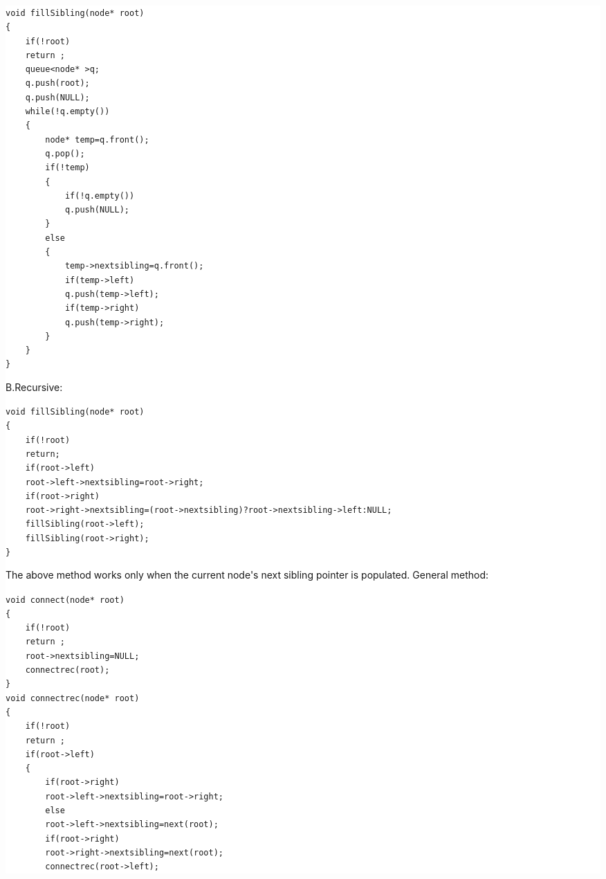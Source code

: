 ```
void fillSibling(node* root)
{
    if(!root)
    return ;
    queue<node* >q;
    q.push(root);
    q.push(NULL);
    while(!q.empty())
    {
        node* temp=q.front();
        q.pop();
        if(!temp)
        {
            if(!q.empty())
            q.push(NULL);
        }
        else
        {
            temp->nextsibling=q.front();
            if(temp->left)
            q.push(temp->left);
            if(temp->right)
            q.push(temp->right);
        }
    }
}
```
B.Recursive:
```
void fillSibling(node* root)
{
    if(!root)
    return;
    if(root->left)
    root->left->nextsibling=root->right;
    if(root->right)
    root->right->nextsibling=(root->nextsibling)?root->nextsibling->left:NULL;
    fillSibling(root->left);
    fillSibling(root->right);
}
```
The above method works only when the current node's next sibling pointer is populated.
General method:
```
void connect(node* root)
{
    if(!root)
    return ;
    root->nextsibling=NULL;
    connectrec(root);
}
void connectrec(node* root)
{
    if(!root)
    return ;
    if(root->left)
    {
        if(root->right)
        root->left->nextsibling=root->right;
        else
        root->left->nextsibling=next(root);
        if(root->right)
        root->right->nextsibling=next(root);
        connectrec(root->left);
```